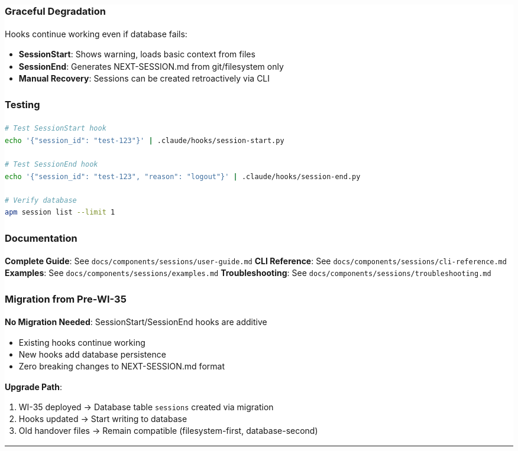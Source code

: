 ### Graceful Degradation

Hooks continue working even if database fails:
- **SessionStart**: Shows warning, loads basic context from files
- **SessionEnd**: Generates NEXT-SESSION.md from git/filesystem only
- **Manual Recovery**: Sessions can be created retroactively via CLI

### Testing

```bash
# Test SessionStart hook
echo '{"session_id": "test-123"}' | .claude/hooks/session-start.py

# Test SessionEnd hook
echo '{"session_id": "test-123", "reason": "logout"}' | .claude/hooks/session-end.py

# Verify database
apm session list --limit 1
```

### Documentation

**Complete Guide**: See `docs/components/sessions/user-guide.md`
**CLI Reference**: See `docs/components/sessions/cli-reference.md`
**Examples**: See `docs/components/sessions/examples.md`
**Troubleshooting**: See `docs/components/sessions/troubleshooting.md`

### Migration from Pre-WI-35

**No Migration Needed**: SessionStart/SessionEnd hooks are additive
- Existing hooks continue working
- New hooks add database persistence
- Zero breaking changes to NEXT-SESSION.md format

**Upgrade Path**:
1. WI-35 deployed → Database table `sessions` created via migration
2. Hooks updated → Start writing to database
3. Old handover files → Remain compatible (filesystem-first, database-second)

---

